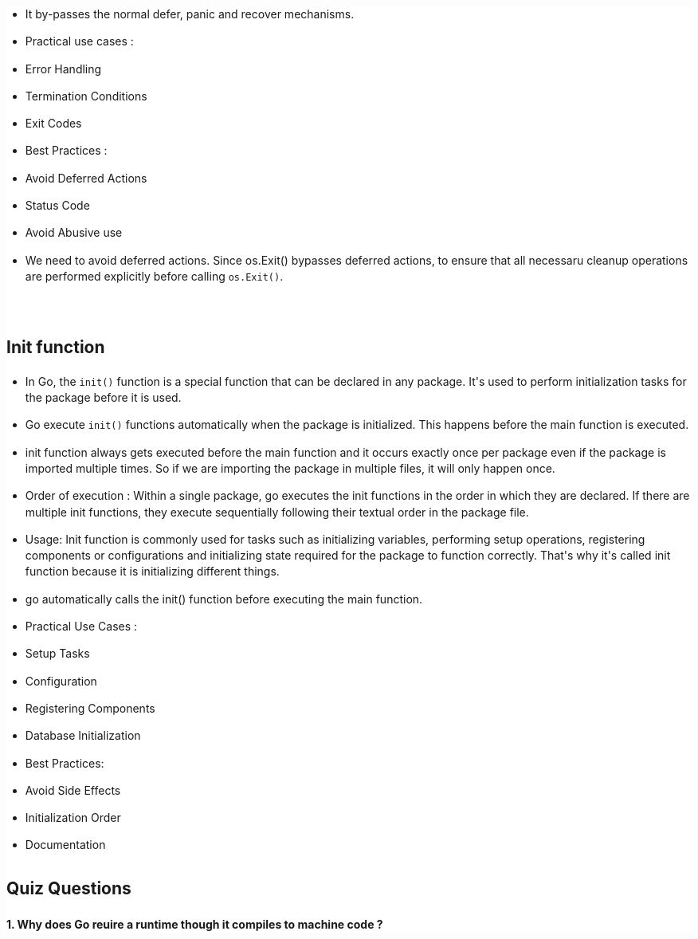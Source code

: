 - It by-passes the normal defer, panic and recover mechanisms.

- Practical use cases : 
- Error Handling
- Termination Conditions
- Exit Codes

- Best Practices :
- Avoid Deferred Actions
- Status Code
- Avoid Abusive use

- We need to avoid deferred actions. Since os.Exit() bypasses deferred actions, to ensure that all necessaru cleanup operations are performed explicitly before calling `os.Exit()`.

<br/>

## Init function

- In Go, the `init()` function is a special function that can be declared in any package. It's used to perform initialization tasks for the package before it is used.

- Go execute `init()` functions automatically when the package is initialized. This happens before the main function is executed.

- init function always gets executed before the main function and it occurs exactly once per package even if the package is imported multiple times. So if we are importing the package in multiple files, it will only happen once.

- Order of execution : Within a single package, go executes the init functions in the order in which they are declared. If there are multiple init functions, they execute sequentially following their textual order in the package file.

- Usage: Init function is commonly used for tasks such as initializing variables, performing setup operations, registering components or configurations and initializing state required for the package to function correctly. That's why it's called init function because it is initializing different things.

- go automatically calls the init() function before executing the main function.

- Practical Use Cases : 
- Setup Tasks
- Configuration
- Registering Components
- Database Initialization

- Best Practices:
- Avoid Side Effects
- Initialization Order
- Documentation

## Quiz Questions

#### 1. Why does Go reuire a runtime though it compiles to machine code ?
